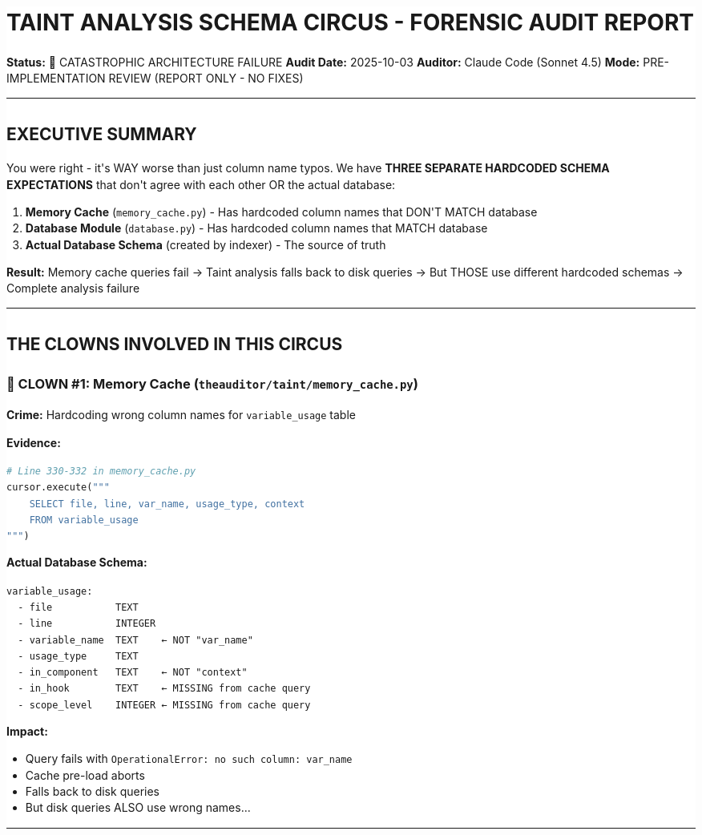 # TAINT ANALYSIS SCHEMA CIRCUS - FORENSIC AUDIT REPORT

**Status:** 🔴 CATASTROPHIC ARCHITECTURE FAILURE
**Audit Date:** 2025-10-03
**Auditor:** Claude Code (Sonnet 4.5)
**Mode:** PRE-IMPLEMENTATION REVIEW (REPORT ONLY - NO FIXES)

---

## EXECUTIVE SUMMARY

You were right - it's WAY worse than just column name typos. We have **THREE SEPARATE HARDCODED SCHEMA EXPECTATIONS** that don't agree with each other OR the actual database:

1. **Memory Cache** (`memory_cache.py`) - Has hardcoded column names that DON'T MATCH database
2. **Database Module** (`database.py`) - Has hardcoded column names that MATCH database
3. **Actual Database Schema** (created by indexer) - The source of truth

**Result:** Memory cache queries fail → Taint analysis falls back to disk queries → But THOSE use different hardcoded schemas → Complete analysis failure

---

## THE CLOWNS INVOLVED IN THIS CIRCUS

### 🤡 CLOWN #1: Memory Cache (`theauditor/taint/memory_cache.py`)

**Crime:** Hardcoding wrong column names for `variable_usage` table

**Evidence:**
```python
# Line 330-332 in memory_cache.py
cursor.execute("""
    SELECT file, line, var_name, usage_type, context
    FROM variable_usage
""")
```

**Actual Database Schema:**
```
variable_usage:
  - file           TEXT
  - line           INTEGER
  - variable_name  TEXT    ← NOT "var_name"
  - usage_type     TEXT
  - in_component   TEXT    ← NOT "context"
  - in_hook        TEXT    ← MISSING from cache query
  - scope_level    INTEGER ← MISSING from cache query
```

**Impact:**
- Query fails with `OperationalError: no such column: var_name`
- Cache pre-load aborts
- Falls back to disk queries
- But disk queries ALSO use wrong names...

---